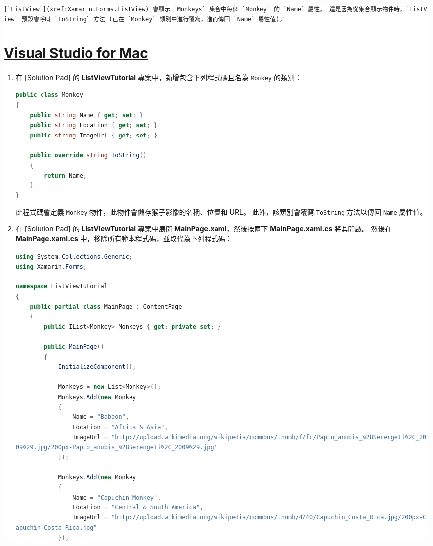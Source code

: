     [`ListView`](xref:Xamarin.Forms.ListView) 會顯示 `Monkeys` 集合中每個 `Monkey` 的 `Name` 屬性。 這是因為從集合顯示物件時，`ListView` 預設會呼叫 `ToString` 方法 (已在 `Monkey` 類別中進行覆寫，進而傳回 `Name` 屬性值)。

# <a name="visual-studio-for-mactabvsmac"></a>[Visual Studio for Mac](#tab/vsmac)

1. 在 [Solution Pad]  的 **ListViewTutorial** 專案中，新增包含下列程式碼且名為 `Monkey` 的類別：

    ```csharp
    public class Monkey
    {
        public string Name { get; set; }
        public string Location { get; set; }
        public string ImageUrl { get; set; }

        public override string ToString()
        {
            return Name;
        }
    }
    ```

    此程式碼會定義 `Monkey` 物件，此物件會儲存猴子影像的名稱、位置和 URL。 此外，該類別會覆寫 `ToString` 方法以傳回 `Name` 屬性值。

1. 在 [Solution Pad]  的 **ListViewTutorial** 專案中展開 **MainPage.xaml**，然後按兩下 **MainPage.xaml.cs** 將其開啟。 然後在 **MainPage.xaml.cs** 中，移除所有範本程式碼，並取代為下列程式碼：

    ```csharp
    using System.Collections.Generic;
    using Xamarin.Forms;

    namespace ListViewTutorial
    {
        public partial class MainPage : ContentPage
        {
            public IList<Monkey> Monkeys { get; private set; }

            public MainPage()
            {
                InitializeComponent();

                Monkeys = new List<Monkey>();
                Monkeys.Add(new Monkey
                {
                    Name = "Baboon",
                    Location = "Africa & Asia",
                    ImageUrl = "http://upload.wikimedia.org/wikipedia/commons/thumb/f/fc/Papio_anubis_%28Serengeti%2C_2009%29.jpg/200px-Papio_anubis_%28Serengeti%2C_2009%29.jpg"
                });

                Monkeys.Add(new Monkey
                {
                    Name = "Capuchin Monkey",
                    Location = "Central & South America",
                    ImageUrl = "http://upload.wikimedia.org/wikipedia/commons/thumb/4/40/Capuchin_Costa_Rica.jpg/200px-Capuchin_Costa_Rica.jpg"
                });
